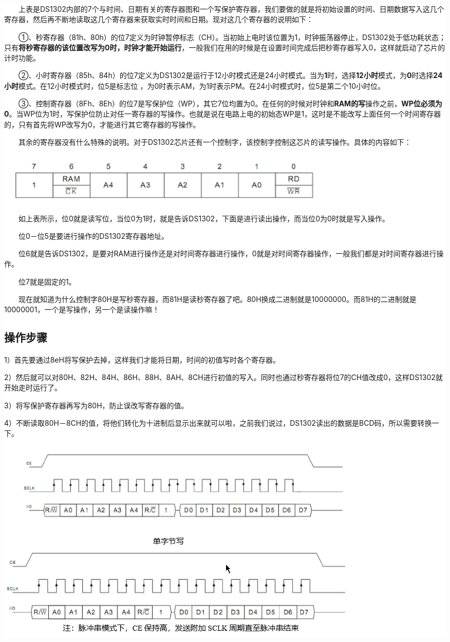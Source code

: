 　　上表是DS1302内部的7个与时间、日期有关的寄存器图和一个写保护寄存器，我们要做的就是将初始设置的时间、日期数据写入这几个寄存器，然后再不断地读取这几个寄存器来获取实时时间和日期。现对这几个寄存器的说明如下：

　　①、秒寄存器（81h、80h）的位7定义为时钟暂停标志（CH）。当初始上电时该位置为1，时钟振荡器停止，DS1302处于低功耗状态；只有**将秒寄存器的该位置改写为0时，时钟才能开始运行**，一般我们在用的时候是在设置时间完成后把秒寄存器写入0，这样就启动了芯片的计时功能。

　　②、小时寄存器（85h、84h）的位7定义为DS1302是运行于12小时模式还是24小时模式。当为**1**时，选择**12小时**模式，为**0**时选择**24小时**模式。在12小时模式时，位5是标志位 ，为0时表示AM，为1时表示PM。在24小时模式时，位5是第二个10小时位。

　　③、控制寄存器（8Fh、8Eh）的位7是写保护位（WP），其它7位均置为0。在任何的时候对时钟和**RAM的写**操作之前，**WP位必须为0**。当WP位为1时，写保护位防止对任一寄存器的写操作。也就是说在电路上电的初始态WP是1，这时是不能改写上面任何一个时间寄存器的，只有首先将WP改写为0，才能进行其它寄存器的写操作。

　　其余的寄存器没有什么特殊的说明。对于DS1302芯片还有一个控制字，该控制字控制这芯片的读写操作。具体的内容如下：

![1557047267293](assets/1557047267293.png)

　　如上表所示，位0就是读写位，当位0为1时，就是告诉DS1302，下面是进行读出操作，而当位0为0时就是写入操作。

　　位0－位5是要进行操作的DS1302寄存器地址。

　　位6就是告诉DS1302，是要对RAM进行操作还是对时间寄存器进行操作，0就是对时间寄存器操作，一般我们都是对时间寄存器进行操作。

　　位7就是固定的1。

　　现在就知道为什么控制字80H是写秒寄存器，而81H是读秒寄存器了吧。80H换成二进制就是10000000。而81H的二进制就是10000001，一个是写操作，另一个是读操作嘛！

## 操作步骤

1）首先要通过8eH将写保护去掉，这样我们才能将日期，时间的初值写时各个寄存器。

2）然后就可以对80H、82H、84H、86H、88H、8AH、8CH进行初值的写入。同时也通过秒寄存器将位7的CH值改成0，这样DS1302就开始走时运行了。

3）将写保护寄存器再写为80H，防止误改写寄存器的值。

4）不断读取80H－8CH的值，将他们转化为十进制后显示出来就可以啦，之前我们说过，DS1302读出的数据是BCD码，所以需要转换一下。

![1557047493057](assets/1557047493057.png)
